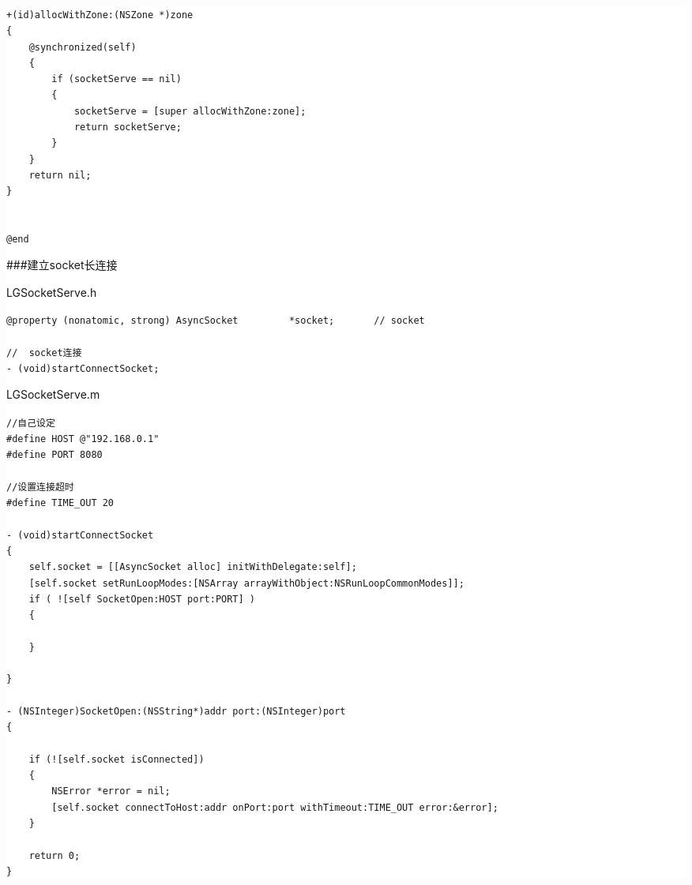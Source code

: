 	
	+(id)allocWithZone:(NSZone *)zone
	{
	    @synchronized(self)
	    {
	        if (socketServe == nil)
	        {
	            socketServe = [super allocWithZone:zone];
	            return socketServe;
	        }
	    }
	    return nil;
	}	
	
	
	@end


###建立socket长连接

LGSocketServe.h

	@property (nonatomic, strong) AsyncSocket         *socket;       // socket
	
	//  socket连接
	- (void)startConnectSocket;

LGSocketServe.m

	//自己设定
	#define HOST @"192.168.0.1"
	#define PORT 8080
	
	//设置连接超时
	#define TIME_OUT 20

	- (void)startConnectSocket
	{
	    self.socket = [[AsyncSocket alloc] initWithDelegate:self];
	    [self.socket setRunLoopModes:[NSArray arrayWithObject:NSRunLoopCommonModes]];
	    if ( ![self SocketOpen:HOST port:PORT] )
	    {
	        
	    }
	    
	}
	
	- (NSInteger)SocketOpen:(NSString*)addr port:(NSInteger)port
	{
	    
	    if (![self.socket isConnected])
	    {
	        NSError *error = nil;
	        [self.socket connectToHost:addr onPort:port withTimeout:TIME_OUT error:&error];
	    }
	    
	    return 0;
	}
